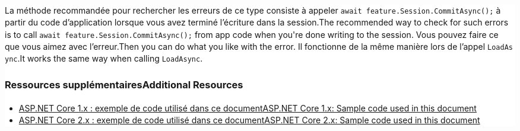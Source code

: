 <span data-ttu-id="3ec01-267">La méthode recommandée pour rechercher les erreurs de ce type consiste à appeler `await feature.Session.CommitAsync();` à partir du code d’application lorsque vous avez terminé l’écriture dans la session.</span><span class="sxs-lookup"><span data-stu-id="3ec01-267">The recommended way to check for such errors is to call `await feature.Session.CommitAsync();` from app code when you're done writing to the session.</span></span> <span data-ttu-id="3ec01-268">Vous pouvez faire ce que vous aimez avec l’erreur.</span><span class="sxs-lookup"><span data-stu-id="3ec01-268">Then you can do what you like with the error.</span></span> <span data-ttu-id="3ec01-269">Il fonctionne de la même manière lors de l’appel `LoadAsync`.</span><span class="sxs-lookup"><span data-stu-id="3ec01-269">It works the same way when calling `LoadAsync`.</span></span>


### <a name="additional-resources"></a><span data-ttu-id="3ec01-270">Ressources supplémentaires</span><span class="sxs-lookup"><span data-stu-id="3ec01-270">Additional Resources</span></span>


* [<span data-ttu-id="3ec01-271">ASP.NET Core 1.x : exemple de code utilisé dans ce document</span><span class="sxs-lookup"><span data-stu-id="3ec01-271">ASP.NET Core 1.x: Sample code used in this document</span></span>](https://github.com/aspnet/Docs/tree/master/aspnetcore/fundamentals/app-state/sample/src/WebAppSession)
* [<span data-ttu-id="3ec01-272">ASP.NET Core 2.x : exemple de code utilisé dans ce document</span><span class="sxs-lookup"><span data-stu-id="3ec01-272">ASP.NET Core 2.x: Sample code used in this document</span></span>](https://github.com/aspnet/Docs/tree/master/aspnetcore/fundamentals/app-state/sample/src/WebAppSessionDotNetCore2.0App)

